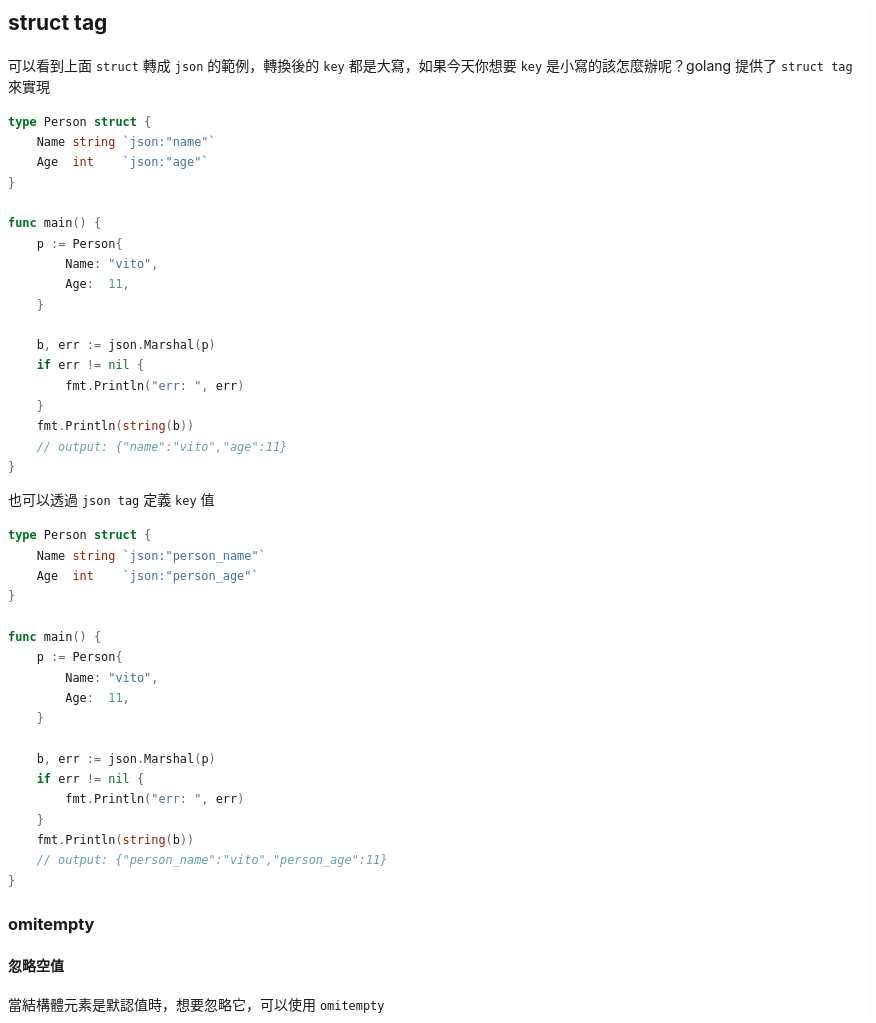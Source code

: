 ## struct tag

可以看到上面 `struct` 轉成 `json` 的範例，轉換後的 `key` 都是大寫，如果今天你想要 `key` 是小寫的該怎麼辦呢？golang 提供了 `struct tag` 來實現  

```go
type Person struct {
    Name string `json:"name"`
    Age  int    `json:"age"`
}

func main() {
    p := Person{
        Name: "vito",
        Age:  11,
    }

    b, err := json.Marshal(p)
    if err != nil {
        fmt.Println("err: ", err)
    }
    fmt.Println(string(b))
    // output: {"name":"vito","age":11}
}
```  

也可以透過 `json tag` 定義 `key` 值  

```go
type Person struct {
    Name string `json:"person_name"`
    Age  int    `json:"person_age"`
}

func main() {
    p := Person{
        Name: "vito",
        Age:  11,
    }

    b, err := json.Marshal(p)
    if err != nil {
        fmt.Println("err: ", err)
    }
    fmt.Println(string(b))
    // output: {"person_name":"vito","person_age":11}
}
```

### omitempty

#### 忽略空值

當結構體元素是默認值時，想要忽略它，可以使用 `omitempty`  
